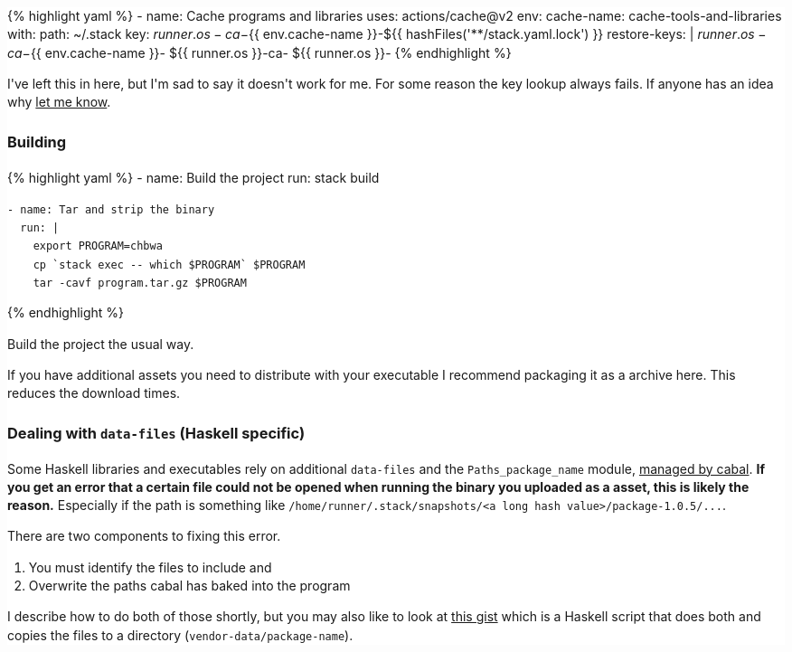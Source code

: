 {% highlight yaml %}
    - name: Cache programs and libraries
      uses: actions/cache@v2
      env:
        cache-name: cache-tools-and-libraries
      with:
        path: ~/.stack
        key: ${{ runner.os }}-ca-${{ env.cache-name }}-${{ hashFiles('**/stack.yaml.lock') }}
        restore-keys: |
          ${{ runner.os }}-ca-${{ env.cache-name }}-
          ${{ runner.os }}-ca-
          ${{ runner.os }}-
{% endhighlight %}

I've left this in here, but I'm sad to say it doesn't work for me. For some
reason the key lookup always fails. If anyone has an idea why [let me
know](mailto:dev@justus.science).

### Building

{% highlight yaml %}
    - name: Build the project
      run: stack build
        
    - name: Tar and strip the binary
      run: |
        export PROGRAM=chbwa
        cp `stack exec -- which $PROGRAM` $PROGRAM
        tar -cavf program.tar.gz $PROGRAM
{% endhighlight %}

Build the project the usual way.

If you have additional assets you need to distribute with your executable I
recommend packaging it as a archive here. This reduces the download times.

### Dealing with `data-files` (Haskell specific)

Some Haskell libraries and executables rely on additional `data-files` and the
`Paths_package_name` module, [managed by cabal][data-dirs]. **If you get an
error that a certain file could not be opened when running the binary you
uploaded as a asset, this is likely the reason.** Especially if the path is
something like `/home/runner/.stack/snapshots/<a long hash
value>/package-1.0.5/...`.

[data-dirs]: https://cabal.readthedocs.io/en/3.4/cabal-package.html#accessing-data-files-from-package-code

There are two components to fixing this error.

1. You must identify the files to include and
2. Overwrite the paths cabal has baked into the program

I describe how to do both of those shortly, but you may also like to look at
[this gist](https://gist.github.com/JustusAdam/5904249d909e975edb612e5eea581ba1)
which is a Haskell script that does both and copies the files to a directory
(`vendor-data/package-name`).


[^1]: Not quite true, we only run on their latest versions. You can run on more